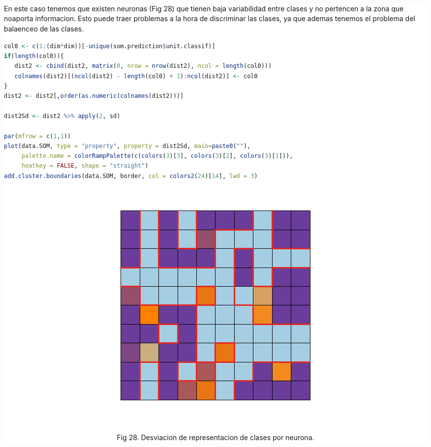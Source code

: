 En este caso tenemos que existen neuronas (Fig 28) que tienen baja variabilidad entre clases y no pertencen a la zona que noaporta informacion. Esto puede traer problemas a la hora de discriminar las clases, ya que ademas tenemos el problema del balaenceo de las clases.



```r
col0 <- c(1:(dim*dim))[-unique(som.prediction$unit.classif)]
if(length(col0)){
   dist2 <- cbind(dist2, matrix(0, nrow = nrow(dist2), ncol = length(col0)))
   colnames(dist2)[(ncol(dist2) - length(col0) + 1):ncol(dist2)] <- col0
}
dist2 <- dist2[,order(as.numeric(colnames(dist2)))]

dist2Sd <- dist2 %>% apply(2, sd)

par(mfrow = c(1,1))
plot(data.SOM, type = "property", property = dist2Sd, main=paste0(""),
     palette.name = colorRampPalette(c(colors(3)[3], colors(3)[2], colors(3)[1])), 
     heatkey = FALSE, shape = "straight")
add.cluster.boundaries(data.SOM, border, col = colors2(24)[14], lwd = 3)
```

<div class="figure" style="text-align: center">
<img src="SOM_MNIST_clasification_files/figure-html/somPredPSdFEHappy-1.png" alt="Fig 28. Desviacion de representacion de clases por neurona."  />
<p class="caption">Fig 28. Desviacion de representacion de clases por neurona.</p>
</div>


